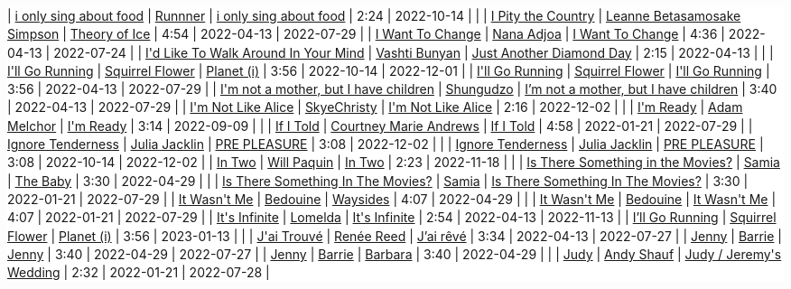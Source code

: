| [i only sing about food](https://open.spotify.com/track/7GaiT2Cb8y9d9AE4E6XwFI) | [Runnner](https://open.spotify.com/artist/7adlRX57hqe6Pc4YHrSGG0) | [i only sing about food](https://open.spotify.com/album/4Xn3xhVosUGko2o77ABfAa) | 2:24 | 2022-10-14 |  |
| [I Pity the Country](https://open.spotify.com/track/5kLzTt5wBILL0VfUEDkX9h) | [Leanne Betasamosake Simpson](https://open.spotify.com/artist/6REprvUcVwBr69s8NfEQj4) | [Theory of Ice](https://open.spotify.com/album/5MMyebXVwA0Vzyvs1WvVS9) | 4:54 | 2022-04-13 | 2022-07-29 |
| [I Want To Change](https://open.spotify.com/track/443ELj0DbDiRRRYlY5TL5N) | [Nana Adjoa](https://open.spotify.com/artist/2W61gnKGmJykgFSJSvqVCe) | [I Want To Change](https://open.spotify.com/album/3Ol2YPIo1XO9tptJviBNLB) | 4:36 | 2022-04-13 | 2022-07-24 |
| [I'd Like To Walk Around In Your Mind](https://open.spotify.com/track/6bqB7idfAnJVisSMQA1mZQ) | [Vashti Bunyan](https://open.spotify.com/artist/4chuPfKtATDZvbRLExsTp2) | [Just Another Diamond Day](https://open.spotify.com/album/6BjFznpsyrxCFMpp3hzlD2) | 2:15 | 2022-04-13 |  |
| [I'll Go Running](https://open.spotify.com/track/3pdzD05LaKcxuToCrM2w7b) | [Squirrel Flower](https://open.spotify.com/artist/7bI1v9NGBBhq8iGfytctni) | [Planet \(i\)](https://open.spotify.com/album/0j5QJZWlMGIcd0tmFQXs63) | 3:56 | 2022-10-14 | 2022-12-01 |
| [I'll Go Running](https://open.spotify.com/track/7My6AWXvDn8O4SJTU4XXK0) | [Squirrel Flower](https://open.spotify.com/artist/7bI1v9NGBBhq8iGfytctni) | [I'll Go Running](https://open.spotify.com/album/711beoFfPwGMfvlFGhSnNf) | 3:56 | 2022-04-13 | 2022-07-29 |
| [I'm not a mother, but I have children](https://open.spotify.com/track/1h8VYKwxdY5Vx8g7jYDJV8) | [Shungudzo](https://open.spotify.com/artist/1zC5fndU0aEvINmBra2M3T) | [I’m not a mother, but I have children](https://open.spotify.com/album/3g658ZgE7SVrv89Y3VkjgX) | 3:40 | 2022-04-13 | 2022-07-29 |
| [I'm Not Like Alice](https://open.spotify.com/track/1AeBPeEi4QbvDLPx3iosv5) | [SkyeChristy](https://open.spotify.com/artist/1gs7KrnlCg03ctwSwLuLND) | [I'm Not Like Alice](https://open.spotify.com/album/26U9UPoJU8Dcng6KqKKjmL) | 2:16 | 2022-12-02 |  |
| [I'm Ready](https://open.spotify.com/track/3Oz0YfVhVUHm2P3n1zQoHe) | [Adam Melchor](https://open.spotify.com/artist/54tv11ndFfiqXiR03PwdlB) | [I'm Ready](https://open.spotify.com/album/2dMFioZFie2DdXBNFkLfol) | 3:14 | 2022-09-09 |  |
| [If I Told](https://open.spotify.com/track/3AyxUc44BHxbV6niyl438i) | [Courtney Marie Andrews](https://open.spotify.com/artist/1EI0B66miJj5Fl408B7E9H) | [If I Told](https://open.spotify.com/album/5Vi2zIea4GSb4nxhcRJTqj) | 4:58 | 2022-01-21 | 2022-07-29 |
| [Ignore Tenderness](https://open.spotify.com/track/0fsjdInurbnZ0cptodXvFW) | [Julia Jacklin](https://open.spotify.com/artist/12fRkVfO2fUsz1QHgDAG3g) | [PRE PLEASURE](https://open.spotify.com/album/47R4scO7Jzc3PViyjEoMb5) | 3:08 | 2022-12-02 |  |
| [Ignore Tenderness](https://open.spotify.com/track/1IasTdHJGNPLxpKdJIjbri) | [Julia Jacklin](https://open.spotify.com/artist/12fRkVfO2fUsz1QHgDAG3g) | [PRE PLEASURE](https://open.spotify.com/album/6TojjY9JPhsgR5U6r9g3ZC) | 3:08 | 2022-10-14 | 2022-12-02 |
| [In Two](https://open.spotify.com/track/44vJetDdcFOhZhgpk69P41) | [Will Paquin](https://open.spotify.com/artist/0oouuXi8tdasgUgk520Jy6) | [In Two](https://open.spotify.com/album/2SPXnZX9rok5Wom82V3Lqh) | 2:23 | 2022-11-18 |  |
| [Is There Something in the Movies?](https://open.spotify.com/track/1n96oXchJtgq5FGyvVLrvE) | [Samia](https://open.spotify.com/artist/1Uk1GyijF6fSfX4mWq5bfR) | [The Baby](https://open.spotify.com/album/7faAwJDTt9Y8kVAcSHy9Y6) | 3:30 | 2022-04-29 |  |
| [Is There Something In The Movies?](https://open.spotify.com/track/38eArj40ijTenXtpbpMPnj) | [Samia](https://open.spotify.com/artist/1Uk1GyijF6fSfX4mWq5bfR) | [Is There Something In The Movies?](https://open.spotify.com/album/5wRgdU0KVKlPl52TXYloet) | 3:30 | 2022-01-21 | 2022-07-29 |
| [It Wasn't Me](https://open.spotify.com/track/0fEFGxcfXnXHeHfvuVFuo1) | [Bedouine](https://open.spotify.com/artist/6IiZemRMna678qNhiRkYI5) | [Waysides](https://open.spotify.com/album/6Vsrdh2ayCbJuyh6roVVri) | 4:07 | 2022-04-29 |  |
| [It Wasn't Me](https://open.spotify.com/track/43rbf15tRzNwXiawHIrfep) | [Bedouine](https://open.spotify.com/artist/6IiZemRMna678qNhiRkYI5) | [It Wasn't Me](https://open.spotify.com/album/5c2MxPXIF0omcoZuudbu03) | 4:07 | 2022-01-21 | 2022-07-29 |
| [It's Infinite](https://open.spotify.com/track/6lOHvNgGKFK0HVzSu4HEca) | [Lomelda](https://open.spotify.com/artist/6zcDLZ62JsbVM1nLrQMzi4) | [It's Infinite](https://open.spotify.com/album/2xTzkPIjEuzHgLFxC1SnRC) | 2:54 | 2022-04-13 | 2022-11-13 |
| [I’ll Go Running](https://open.spotify.com/track/57S4atY7SJX3Tz5ugHNzNW) | [Squirrel Flower](https://open.spotify.com/artist/7bI1v9NGBBhq8iGfytctni) | [Planet \(i\)](https://open.spotify.com/album/75tknaKW7JWOySl5X9WjDx) | 3:56 | 2023-01-13 |  |
| [J'ai Trouvé](https://open.spotify.com/track/0KUf5uKTbVtAlBlgxNT8Di) | [Renée Reed](https://open.spotify.com/artist/1Zq3ZkZ654wC7BtZ6zoDKE) | [J’ai rêvé](https://open.spotify.com/album/1CEQBvfSqx8RTRNQv2027u) | 3:34 | 2022-04-13 | 2022-07-27 |
| [Jenny](https://open.spotify.com/track/2elR3YPD59tkJYEkHP8IOa) | [Barrie](https://open.spotify.com/artist/1pHO6SCEw9tuRx0IVMFL0g) | [Jenny](https://open.spotify.com/album/59SSjg6MrGAdshKUtOTmdV) | 3:40 | 2022-04-29 | 2022-07-27 |
| [Jenny](https://open.spotify.com/track/3AK2d1ZlEvO4OJe9Lo53xD) | [Barrie](https://open.spotify.com/artist/1pHO6SCEw9tuRx0IVMFL0g) | [Barbara](https://open.spotify.com/album/5eieb3BvJUgPIzE5VkdyWL) | 3:40 | 2022-04-29 |  |
| [Judy](https://open.spotify.com/track/35wEKrBJUtpPmuHvu1skxn) | [Andy Shauf](https://open.spotify.com/artist/5mFKYdmiYwNJTDtSzgFyQx) | [Judy / Jeremy's Wedding](https://open.spotify.com/album/7bumNcVT747qlpvGnLSXHA) | 2:32 | 2022-01-21 | 2022-07-28 |